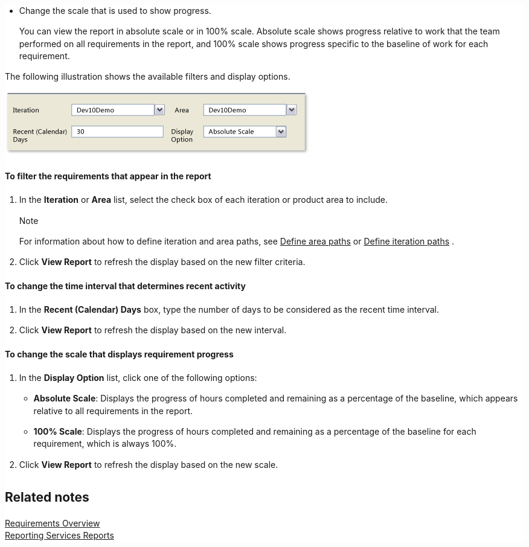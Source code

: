 -   Change the scale that is used to show progress.  
  
     You can view the report in absolute scale or in 100% scale. Absolute scale shows progress relative to work that the team performed on all requirements in the report, and 100% scale shows progress specific to the baseline of work for each requirement.  
  
 The following illustration shows the available filters and display options.  
  
 ![Filters for Stories Progress report](_img/procguid_progressfilters.png "ProcGuid_ProgressFilters")  
  
#### To filter the requirements that appear in the report  
  
1.  In the **Iteration** or **Area** list, select the check box of each iteration or product area to include.  
  
    > [!NOTE]
    >  For information about how to define iteration and area paths, see [Define area paths](../../organizations/settings/set-area-paths.md) or [Define iteration paths](../../organizations/settings/set-iteration-paths-sprints.md) .  
  
2.  Click **View Report** to refresh the display based on the new filter criteria.  
  
#### To change the time interval that determines recent activity  
  
1.  In the **Recent (Calendar) Days** box, type the number of days to be considered as the recent time interval.  
  
2.  Click **View Report** to refresh the display based on the new interval.  
  
#### To change the scale that displays requirement progress  
  
1.  In the **Display Option** list, click one of the following options:  
  
    -   **Absolute Scale**: Displays the progress of hours completed and remaining as a percentage of the baseline, which appears relative to all requirements in the report.  
  
    -   **100% Scale**: Displays the progress of hours completed and remaining as a percentage of the baseline for each requirement, which is always 100%.  
  
2.  Click **View Report** to refresh the display based on the new scale.  
  
## Related notes 
 [Requirements Overview](requirements-overview-report-cmmi.md)   
 [Reporting Services Reports](reporting-services-reports.md)